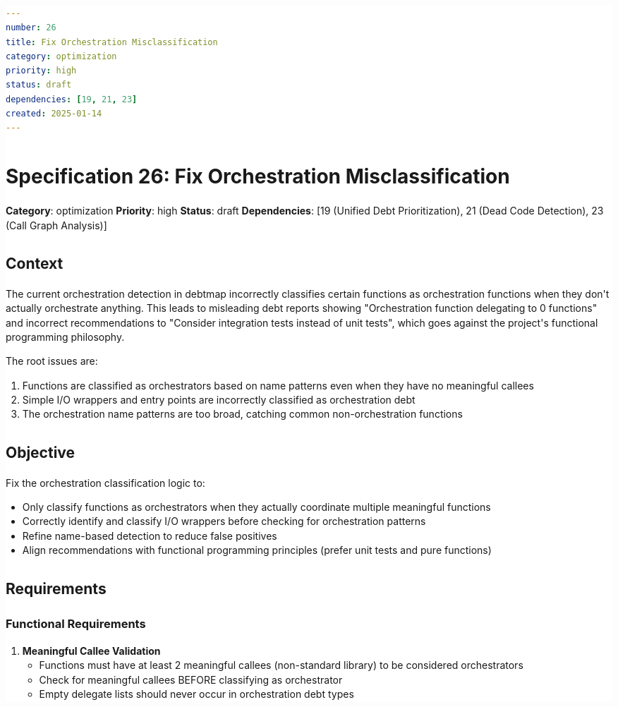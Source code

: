 ```yaml
---
number: 26
title: Fix Orchestration Misclassification
category: optimization
priority: high
status: draft
dependencies: [19, 21, 23]
created: 2025-01-14
---
```


# Specification 26: Fix Orchestration Misclassification

**Category**: optimization
**Priority**: high
**Status**: draft
**Dependencies**: [19 (Unified Debt Prioritization), 21 (Dead Code Detection), 23 (Call Graph Analysis)]

## Context

The current orchestration detection in debtmap incorrectly classifies certain functions as orchestration functions when they don't actually orchestrate anything. This leads to misleading debt reports showing "Orchestration function delegating to 0 functions" and incorrect recommendations to "Consider integration tests instead of unit tests", which goes against the project's functional programming philosophy.

The root issues are:
1. Functions are classified as orchestrators based on name patterns even when they have no meaningful callees
2. Simple I/O wrappers and entry points are incorrectly classified as orchestration debt
3. The orchestration name patterns are too broad, catching common non-orchestration functions

## Objective

Fix the orchestration classification logic to:
- Only classify functions as orchestrators when they actually coordinate multiple meaningful functions
- Correctly identify and classify I/O wrappers before checking for orchestration patterns
- Refine name-based detection to reduce false positives
- Align recommendations with functional programming principles (prefer unit tests and pure functions)

## Requirements

### Functional Requirements

1. **Meaningful Callee Validation**
   - Functions must have at least 2 meaningful callees (non-standard library) to be considered orchestrators
   - Check for meaningful callees BEFORE classifying as orchestrator
   - Empty delegate lists should never occur in orchestration debt types
